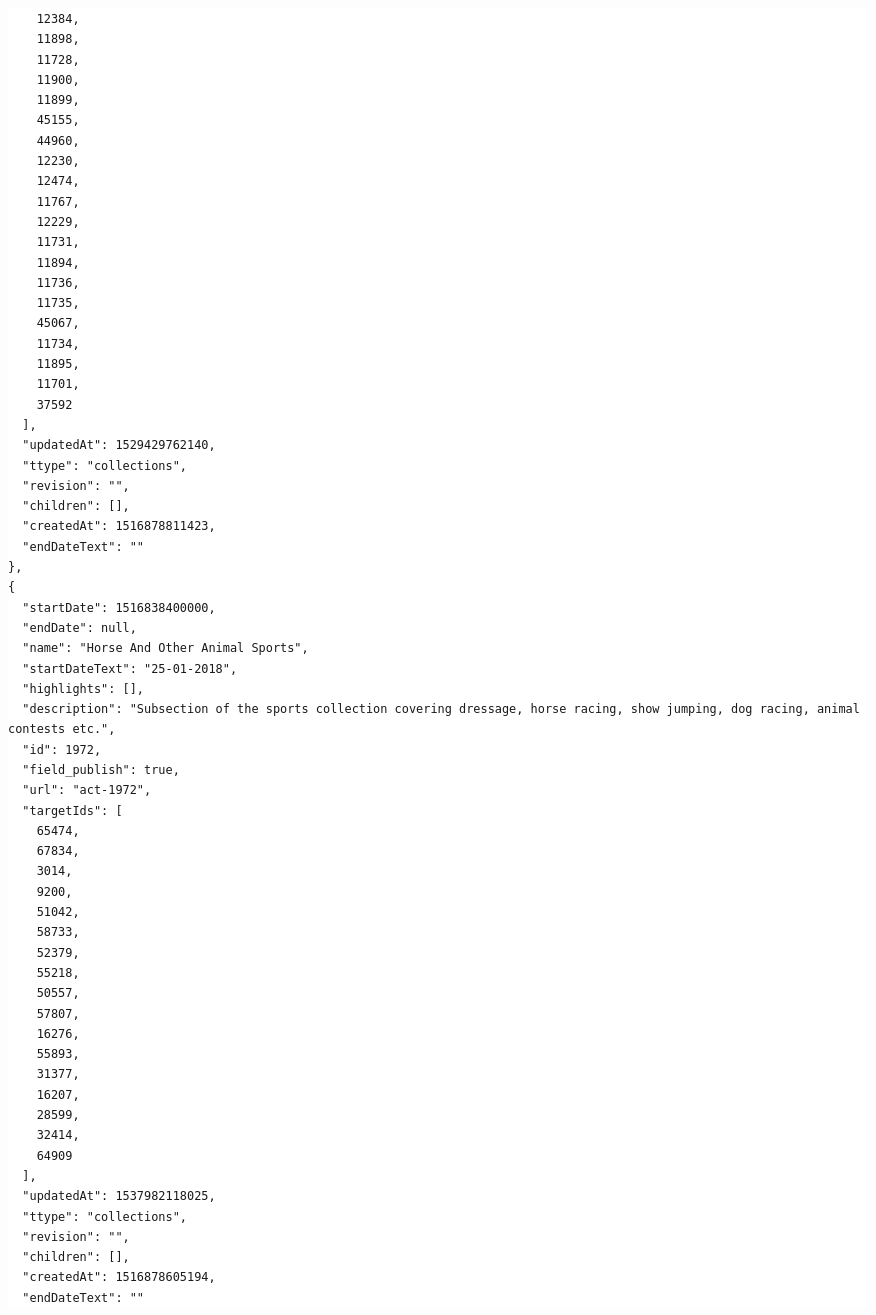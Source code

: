         12384, 
        11898, 
        11728, 
        11900, 
        11899, 
        45155, 
        44960, 
        12230, 
        12474, 
        11767, 
        12229, 
        11731, 
        11894, 
        11736, 
        11735, 
        45067, 
        11734, 
        11895, 
        11701, 
        37592
      ], 
      "updatedAt": 1529429762140, 
      "ttype": "collections", 
      "revision": "", 
      "children": [], 
      "createdAt": 1516878811423, 
      "endDateText": ""
    }, 
    {
      "startDate": 1516838400000, 
      "endDate": null, 
      "name": "Horse And Other Animal Sports", 
      "startDateText": "25-01-2018", 
      "highlights": [], 
      "description": "Subsection of the sports collection covering dressage, horse racing, show jumping, dog racing, animal contests etc.", 
      "id": 1972, 
      "field_publish": true, 
      "url": "act-1972", 
      "targetIds": [
        65474, 
        67834, 
        3014, 
        9200, 
        51042, 
        58733, 
        52379, 
        55218, 
        50557, 
        57807, 
        16276, 
        55893, 
        31377, 
        16207, 
        28599, 
        32414, 
        64909
      ], 
      "updatedAt": 1537982118025, 
      "ttype": "collections", 
      "revision": "", 
      "children": [], 
      "createdAt": 1516878605194, 
      "endDateText": ""